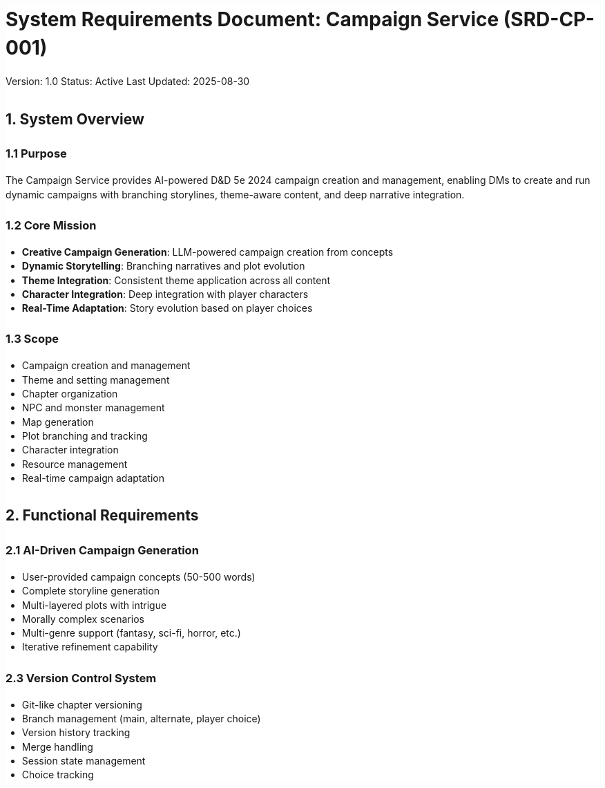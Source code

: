 # System Requirements Document: Campaign Service (SRD-CP-001)

Version: 1.0
Status: Active
Last Updated: 2025-08-30

## 1. System Overview

### 1.1 Purpose
The Campaign Service provides AI-powered D&D 5e 2024 campaign creation and management, enabling DMs to create and run dynamic campaigns with branching storylines, theme-aware content, and deep narrative integration.

### 1.2 Core Mission
- **Creative Campaign Generation**: LLM-powered campaign creation from concepts
- **Dynamic Storytelling**: Branching narratives and plot evolution
- **Theme Integration**: Consistent theme application across all content
- **Character Integration**: Deep integration with player characters
- **Real-Time Adaptation**: Story evolution based on player choices

### 1.3 Scope
- Campaign creation and management
- Theme and setting management
- Chapter organization
- NPC and monster management
- Map generation
- Plot branching and tracking
- Character integration
- Resource management
- Real-time campaign adaptation

## 2. Functional Requirements

### 2.1 AI-Driven Campaign Generation
- User-provided campaign concepts (50-500 words)
- Complete storyline generation
- Multi-layered plots with intrigue
- Morally complex scenarios
- Multi-genre support (fantasy, sci-fi, horror, etc.)
- Iterative refinement capability

### 2.3 Version Control System
- Git-like chapter versioning
- Branch management (main, alternate, player choice)
- Version history tracking
- Merge handling
- Session state management
- Choice tracking
